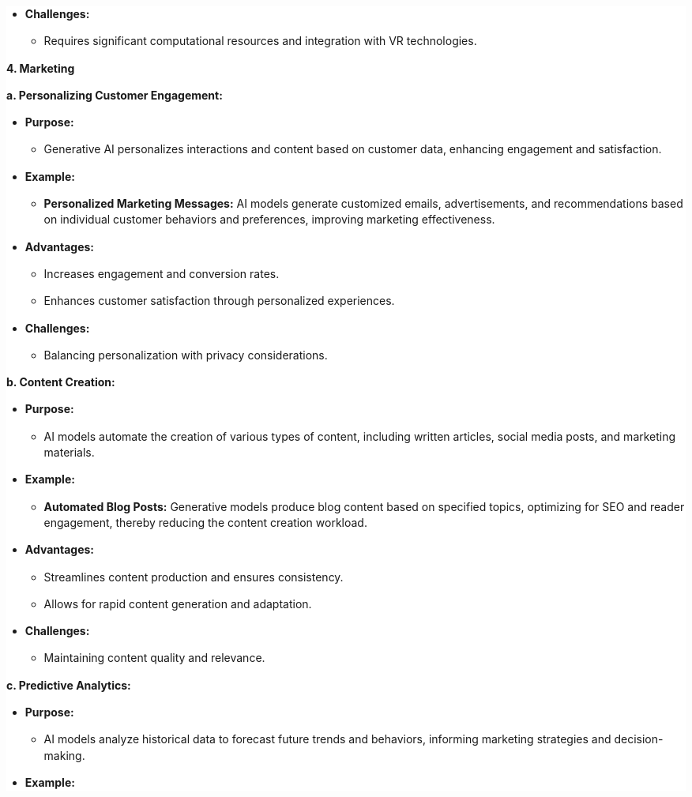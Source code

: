 -   **Challenges:**

    -   Requires significant computational resources and integration
        with VR technologies.

**4. Marketing**

**a. Personalizing Customer Engagement:**

-   **Purpose:**

    -   Generative AI personalizes interactions and content based on
        customer data, enhancing engagement and satisfaction.

-   **Example:**

    -   **Personalized Marketing Messages:** AI models generate
        customized emails, advertisements, and recommendations based on
        individual customer behaviors and preferences, improving
        marketing effectiveness.

-   **Advantages:**

    -   Increases engagement and conversion rates.

    -   Enhances customer satisfaction through personalized experiences.

-   **Challenges:**

    -   Balancing personalization with privacy considerations.

**b. Content Creation:**

-   **Purpose:**

    -   AI models automate the creation of various types of content,
        including written articles, social media posts, and marketing
        materials.

-   **Example:**

    -   **Automated Blog Posts:** Generative models produce blog content
        based on specified topics, optimizing for SEO and reader
        engagement, thereby reducing the content creation workload.

-   **Advantages:**

    -   Streamlines content production and ensures consistency.

    -   Allows for rapid content generation and adaptation.

-   **Challenges:**

    -   Maintaining content quality and relevance.

**c. Predictive Analytics:**

-   **Purpose:**

    -   AI models analyze historical data to forecast future trends and
        behaviors, informing marketing strategies and decision-making.

-   **Example:**
